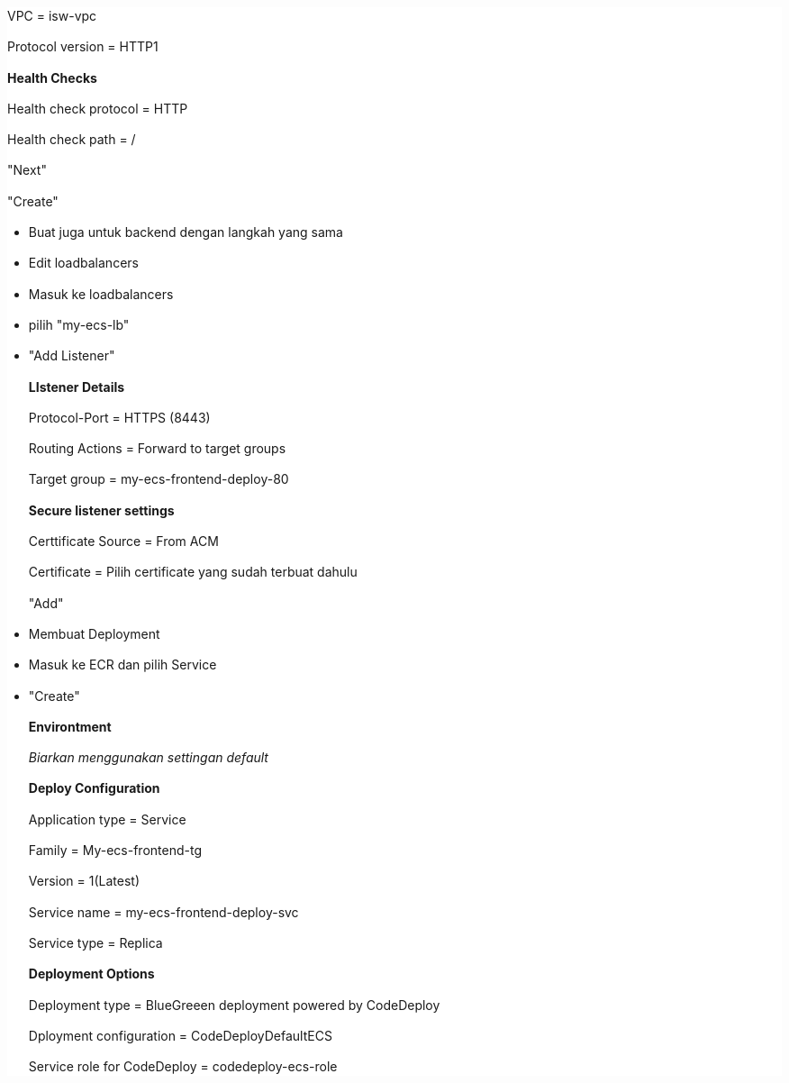   VPC = isw-vpc

  Protocol version = HTTP1

  **Health Checks**

  Health check protocol = HTTP

  Health check path = /

  "Next"

  "Create"

- Buat juga untuk backend dengan langkah yang sama
- Edit loadbalancers
- Masuk ke loadbalancers
- pilih "my-ecs-lb"
- "Add Listener"

  **LIstener Details**

  Protocol-Port = HTTPS (8443)

  Routing Actions = Forward to target groups

  Target group = my-ecs-frontend-deploy-80

  **Secure listener settings**

  Certtificate Source = From ACM

  Certificate = Pilih certificate yang sudah terbuat dahulu

  "Add"

- Membuat Deployment
- Masuk ke ECR dan pilih Service
- "Create"

  **Environtment**

  *Biarkan menggunakan settingan default*

  **Deploy Configuration**

  Application type = Service

  Family = My-ecs-frontend-tg

  Version = 1(Latest)

  Service name = my-ecs-frontend-deploy-svc

  Service type = Replica

  **Deployment Options**

  Deployment type = BlueGreeen deployment powered by CodeDeploy

  Dployment configuration = CodeDeployDefaultECS

  Service role for CodeDeploy = codedeploy-ecs-role
